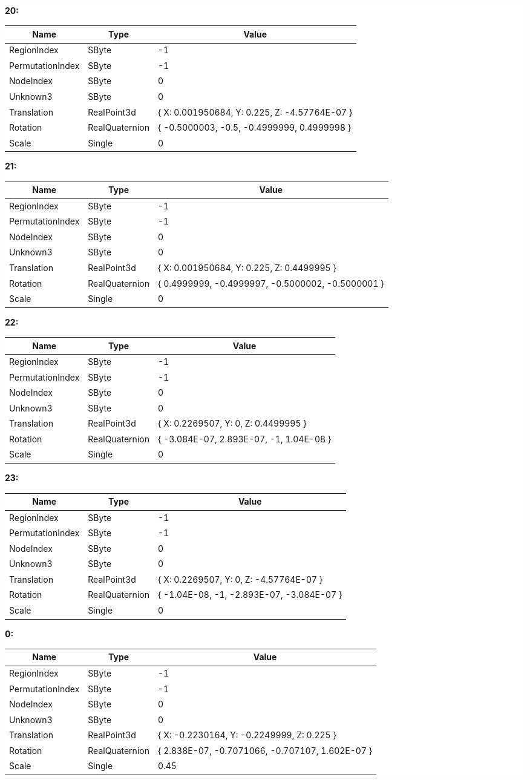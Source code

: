 
**20:**

Name	| Type	| Value
---	|---	|---	|
RegionIndex	|SByte	|-1
PermutationIndex	|SByte	|-1
NodeIndex	|SByte	|0
Unknown3	|SByte	|0
Translation	|RealPoint3d	|{ X: 0.001950684, Y: 0.225, Z: -4.57764E-07 }
Rotation	|RealQuaternion	|{ -0.5000003, -0.5, -0.4999999, 0.4999998 }
Scale	|Single	|0


**21:**

Name	| Type	| Value
---	|---	|---	|
RegionIndex	|SByte	|-1
PermutationIndex	|SByte	|-1
NodeIndex	|SByte	|0
Unknown3	|SByte	|0
Translation	|RealPoint3d	|{ X: 0.001950684, Y: 0.225, Z: 0.4499995 }
Rotation	|RealQuaternion	|{ 0.4999999, -0.4999997, -0.5000002, -0.5000001 }
Scale	|Single	|0


**22:**

Name	| Type	| Value
---	|---	|---	|
RegionIndex	|SByte	|-1
PermutationIndex	|SByte	|-1
NodeIndex	|SByte	|0
Unknown3	|SByte	|0
Translation	|RealPoint3d	|{ X: 0.2269507, Y: 0, Z: 0.4499995 }
Rotation	|RealQuaternion	|{ -3.084E-07, 2.893E-07, -1, 1.04E-08 }
Scale	|Single	|0


**23:**

Name	| Type	| Value
---	|---	|---	|
RegionIndex	|SByte	|-1
PermutationIndex	|SByte	|-1
NodeIndex	|SByte	|0
Unknown3	|SByte	|0
Translation	|RealPoint3d	|{ X: 0.2269507, Y: 0, Z: -4.57764E-07 }
Rotation	|RealQuaternion	|{ -1.04E-08, -1, -2.893E-07, -3.084E-07 }
Scale	|Single	|0


**0:**

Name	| Type	| Value
---	|---	|---	|
RegionIndex	|SByte	|-1
PermutationIndex	|SByte	|-1
NodeIndex	|SByte	|0
Unknown3	|SByte	|0
Translation	|RealPoint3d	|{ X: -0.2230164, Y: -0.2249999, Z: 0.225 }
Rotation	|RealQuaternion	|{ 2.838E-07, -0.7071066, -0.707107, 1.602E-07 }
Scale	|Single	|0.45
